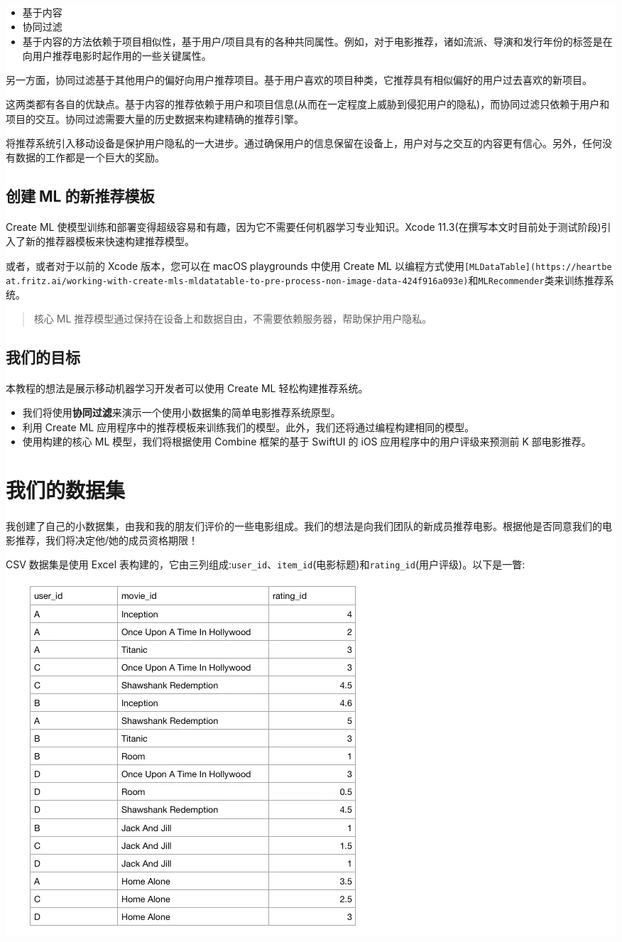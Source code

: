 *   基于内容
*   协同过滤
*   基于内容的方法依赖于项目相似性，基于用户/项目具有的各种共同属性。例如，对于电影推荐，诸如流派、导演和发行年份的标签是在向用户推荐电影时起作用的一些关键属性。

另一方面，协同过滤基于其他用户的偏好向用户推荐项目。基于用户喜欢的项目种类，它推荐具有相似偏好的用户过去喜欢的新项目。

这两类都有各自的优缺点。基于内容的推荐依赖于用户和项目信息(从而在一定程度上威胁到侵犯用户的隐私)，而协同过滤只依赖于用户和项目的交互。协同过滤需要大量的历史数据来构建精确的推荐引擎。

将推荐系统引入移动设备是保护用户隐私的一大进步。通过确保用户的信息保留在设备上，用户对与之交互的内容更有信心。另外，任何没有数据的工作都是一个巨大的奖励。

## 创建 ML 的新推荐模板

Create ML 使模型训练和部署变得超级容易和有趣，因为它不需要任何机器学习专业知识。Xcode 11.3(在撰写本文时目前处于测试阶段)引入了新的推荐器模板来快速构建推荐模型。

或者，或者对于以前的 Xcode 版本，您可以在 macOS playgrounds 中使用 Create ML 以编程方式使用`[MLDataTable](https://heartbeat.fritz.ai/working-with-create-mls-mldatatable-to-pre-process-non-image-data-424f916a093e)`和`MLRecommender`类来训练推荐系统。

> 核心 ML 推荐模型通过保持在设备上和数据自由，不需要依赖服务器，帮助保护用户隐私。

## 我们的目标

本教程的想法是展示移动机器学习开发者可以使用 Create ML 轻松构建推荐系统。

*   我们将使用**协同过滤**来演示一个使用小数据集的简单电影推荐系统原型。
*   利用 Create ML 应用程序中的推荐模板来训练我们的模型。此外，我们还将通过编程构建相同的模型。
*   使用构建的核心 ML 模型，我们将根据使用 Combine 框架的基于 SwiftUI 的 iOS 应用程序中的用户评级来预测前 K 部电影推荐。

# 我们的数据集

我创建了自己的小数据集，由我和我的朋友们评价的一些电影组成。我们的想法是向我们团队的新成员推荐电影。根据他是否同意我们的电影推荐，我们将决定他/她的成员资格期限！

CSV 数据集是使用 Excel 表构建的，它由三列组成:`user_id`、`item_id`(电影标题)和`rating_id`(用户评级)。以下是一瞥:

![](img/1e6f04a174879d5fd4d3f37298682942.png)
